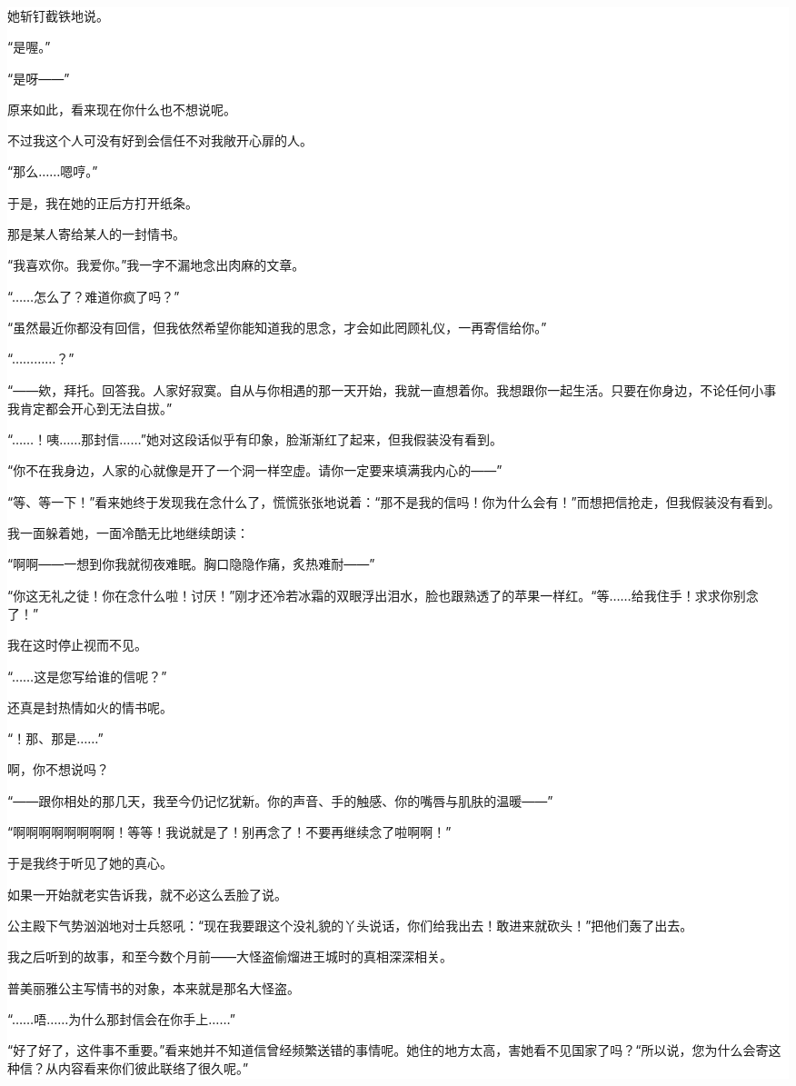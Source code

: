她斩钉截铁地说。

“是喔。”

“是呀——”

原来如此，看来现在你什么也不想说呢。

不过我这个人可没有好到会信任不对我敞开心扉的人。

“那么……嗯哼。”

于是，我在她的正后方打开纸条。

那是某人寄给某人的一封情书。

“我喜欢你。我爱你。”我一字不漏地念出肉麻的文章。

“……怎么了？难道你疯了吗？”

“虽然最近你都没有回信，但我依然希望你能知道我的思念，才会如此罔顾礼仪，一再寄信给你。”

“…………？”

“——欸，拜托。回答我。人家好寂寞。自从与你相遇的那一天开始，我就一直想着你。我想跟你一起生活。只要在你身边，不论任何小事我肯定都会开心到无法自拔。”

“……！咦……那封信……”她对这段话似乎有印象，脸渐渐红了起来，但我假装没有看到。

“你不在我身边，人家的心就像是开了一个洞一样空虚。请你一定要来填满我内心的——”

“等、等一下！”看来她终于发现我在念什么了，慌慌张张地说着：“那不是我的信吗！你为什么会有！”而想把信抢走，但我假装没有看到。

我一面躲着她，一面冷酷无比地继续朗读：

“啊啊——一想到你我就彻夜难眠。胸口隐隐作痛，炙热难耐——”

“你这无礼之徒！你在念什么啦！讨厌！”刚才还冷若冰霜的双眼浮出泪水，脸也跟熟透了的苹果一样红。“等……给我住手！求求你别念了！”

我在这时停止视而不见。

“……这是您写给谁的信呢？”

还真是封热情如火的情书呢。

“！那、那是……”

啊，你不想说吗？

“——跟你相处的那几天，我至今仍记忆犹新。你的声音、手的触感、你的嘴唇与肌肤的温暖——”

“啊啊啊啊啊啊啊啊！等等！我说就是了！别再念了！不要再继续念了啦啊啊！”

于是我终于听见了她的真心。

如果一开始就老实告诉我，就不必这么丢脸了说。

公主殿下气势汹汹地对士兵怒吼：“现在我要跟这个没礼貌的丫头说话，你们给我出去！敢进来就砍头！”把他们轰了出去。

我之后听到的故事，和至今数个月前——大怪盗偷熘进王城时的真相深深相关。

普美丽雅公主写情书的对象，本来就是那名大怪盗。

“……唔……为什么那封信会在你手上……”

“好了好了，这件事不重要。”看来她并不知道信曾经频繁送错的事情呢。她住的地方太高，害她看不见国家了吗？“所以说，您为什么会寄这种信？从内容看来你们彼此联络了很久呢。”
